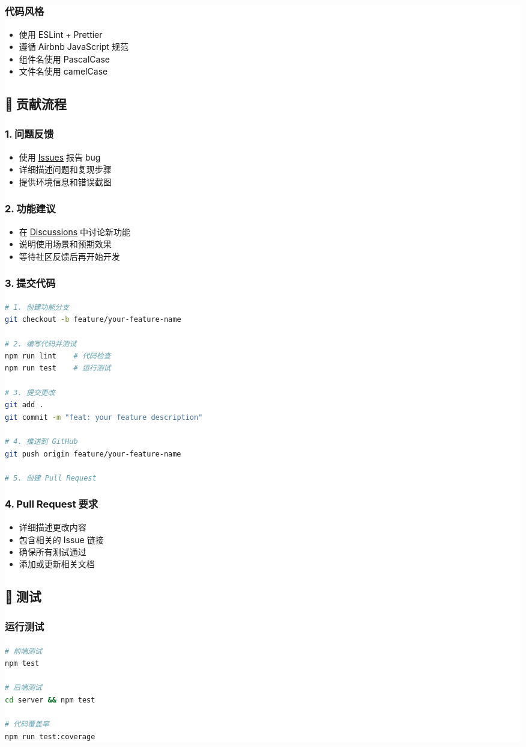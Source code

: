 ### 代码风格
- 使用 ESLint + Prettier
- 遵循 Airbnb JavaScript 规范
- 组件名使用 PascalCase
- 文件名使用 camelCase

## 🔄 贡献流程

### 1. 问题反馈
- 使用 [Issues](https://github.com/laifu2025/lyfes-doc-editor/issues) 报告 bug
- 详细描述问题和复现步骤
- 提供环境信息和错误截图

### 2. 功能建议
- 在 [Discussions](https://github.com/laifu2025/lyfes-doc-editor/discussions) 中讨论新功能
- 说明使用场景和预期效果
- 等待社区反馈后再开始开发

### 3. 提交代码
```bash
# 1. 创建功能分支
git checkout -b feature/your-feature-name

# 2. 编写代码并测试
npm run lint    # 代码检查
npm run test    # 运行测试

# 3. 提交更改
git add .
git commit -m "feat: your feature description"

# 4. 推送到 GitHub
git push origin feature/your-feature-name

# 5. 创建 Pull Request
```

### 4. Pull Request 要求
- 详细描述更改内容
- 包含相关的 Issue 链接
- 确保所有测试通过
- 添加或更新相关文档

## 🧪 测试

### 运行测试
```bash
# 前端测试
npm test

# 后端测试
cd server && npm test

# 代码覆盖率
npm run test:coverage
```
